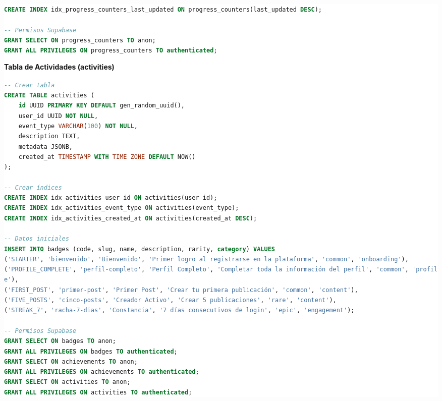 ```sql
CREATE INDEX idx_progress_counters_last_updated ON progress_counters(last_updated DESC);

-- Permisos Supabase
GRANT SELECT ON progress_counters TO anon;
GRANT ALL PRIVILEGES ON progress_counters TO authenticated;
```

**Tabla de Actividades (activities)**

```sql
-- Crear tabla
CREATE TABLE activities (
    id UUID PRIMARY KEY DEFAULT gen_random_uuid(),
    user_id UUID NOT NULL,
    event_type VARCHAR(100) NOT NULL,
    description TEXT,
    metadata JSONB,
    created_at TIMESTAMP WITH TIME ZONE DEFAULT NOW()
);

-- Crear índices
CREATE INDEX idx_activities_user_id ON activities(user_id);
CREATE INDEX idx_activities_event_type ON activities(event_type);
CREATE INDEX idx_activities_created_at ON activities(created_at DESC);

-- Datos iniciales
INSERT INTO badges (code, slug, name, description, rarity, category) VALUES
('STARTER', 'bienvenido', 'Bienvenido', 'Primer logro al registrarse en la plataforma', 'common', 'onboarding'),
('PROFILE_COMPLETE', 'perfil-completo', 'Perfil Completo', 'Completar toda la información del perfil', 'common', 'profile'),
('FIRST_POST', 'primer-post', 'Primer Post', 'Crear tu primera publicación', 'common', 'content'),
('FIVE_POSTS', 'cinco-posts', 'Creador Activo', 'Crear 5 publicaciones', 'rare', 'content'),
('STREAK_7', 'racha-7-dias', 'Constancia', '7 días consecutivos de login', 'epic', 'engagement');

-- Permisos Supabase
GRANT SELECT ON badges TO anon;
GRANT ALL PRIVILEGES ON badges TO authenticated;
GRANT SELECT ON achievements TO anon;
GRANT ALL PRIVILEGES ON achievements TO authenticated;
GRANT SELECT ON activities TO anon;
GRANT ALL PRIVILEGES ON activities TO authenticated;
```

